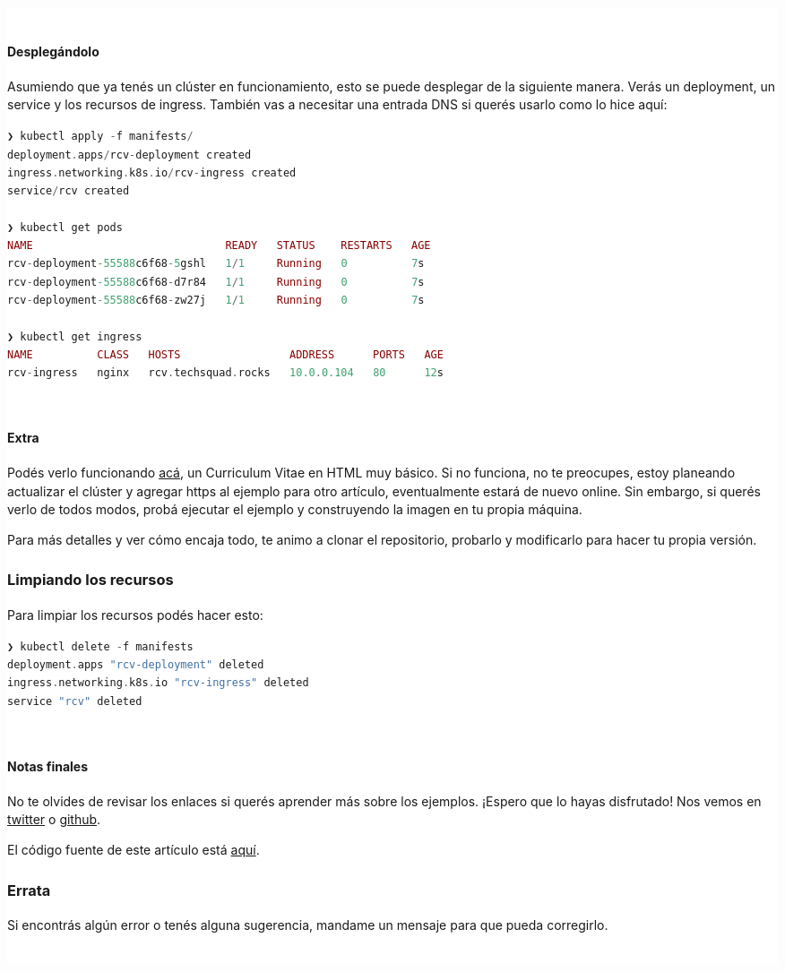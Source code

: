 <br />

#### Desplegándolo

Asumiendo que ya tenés un clúster en funcionamiento, esto se puede desplegar de la siguiente manera. Verás un deployment, un service y los recursos de ingress. También vas a necesitar una entrada DNS si querés usarlo como lo hice aquí:
```elixir
❯ kubectl apply -f manifests/
deployment.apps/rcv-deployment created
ingress.networking.k8s.io/rcv-ingress created
service/rcv created

❯ kubectl get pods
NAME                              READY   STATUS    RESTARTS   AGE
rcv-deployment-55588c6f68-5gshl   1/1     Running   0          7s
rcv-deployment-55588c6f68-d7r84   1/1     Running   0          7s
rcv-deployment-55588c6f68-zw27j   1/1     Running   0          7s

❯ kubectl get ingress
NAME          CLASS   HOSTS                 ADDRESS      PORTS   AGE
rcv-ingress   nginx   rcv.techsquad.rocks   10.0.0.104   80      12s

```
<br />

#### Extra

Podés verlo funcionando [acá](http://rcv.techsquad.rocks/), un Curriculum Vitae en HTML muy básico. Si no funciona, no te preocupes, estoy planeando actualizar el clúster y agregar https al ejemplo para otro artículo, eventualmente estará de nuevo online. Sin embargo, si querés verlo de todos modos, probá ejecutar el ejemplo y construyendo la imagen en tu propia máquina.

Para más detalles y ver cómo encaja todo, te animo a clonar el repositorio, probarlo y modificarlo para hacer tu propia versión.
<br />

### Limpiando los recursos
Para limpiar los recursos podés hacer esto:
```elixir
❯ kubectl delete -f manifests
deployment.apps "rcv-deployment" deleted
ingress.networking.k8s.io "rcv-ingress" deleted
service "rcv" deleted
```
<br />

#### **Notas finales**
No te olvides de revisar los enlaces si querés aprender más sobre los ejemplos. ¡Espero que lo hayas disfrutado! Nos vemos en [twitter](https://twitter.com/kainlite) o [github](https://github.com/kainlite).

El código fuente de este artículo está [aquí](https://github.com/kainlite/rcv/).
<br />

### Errata

Si encontrás algún error o tenés alguna sugerencia, mandame un mensaje para que pueda corregirlo.

<br />
